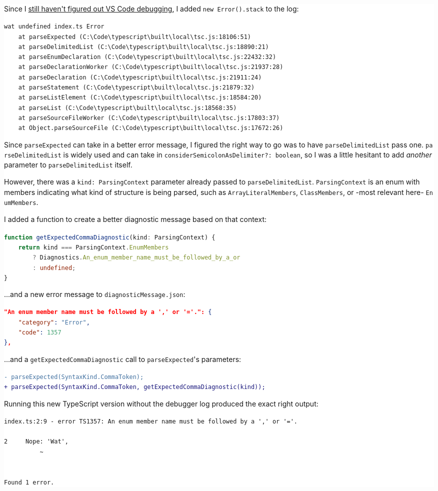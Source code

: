 Since I [still haven't figured out VS Code debugging](https://medium.com/@joshuakgoldberg/typescript-contribution-diary-errors-for-identifiers-after-numeric-literals-130e3d77a1df#a8a0), I added `new Error().stack` to the log:

```text
wat undefined index.ts Error
    at parseExpected (C:\Code\typescript\built\local\tsc.js:18106:51)
    at parseDelimitedList (C:\Code\typescript\built\local\tsc.js:18890:21)
    at parseEnumDeclaration (C:\Code\typescript\built\local\tsc.js:22432:32)
    at parseDeclarationWorker (C:\Code\typescript\built\local\tsc.js:21937:28)
    at parseDeclaration (C:\Code\typescript\built\local\tsc.js:21911:24)
    at parseStatement (C:\Code\typescript\built\local\tsc.js:21879:32)
    at parseListElement (C:\Code\typescript\built\local\tsc.js:18584:20)
    at parseList (C:\Code\typescript\built\local\tsc.js:18568:35)
    at parseSourceFileWorker (C:\Code\typescript\built\local\tsc.js:17803:37)
    at Object.parseSourceFile (C:\Code\typescript\built\local\tsc.js:17672:26)
```

Since `parseExpected` can take in a better error message, I figured the right way to go was to have `parseDelimitedList` pass one.
`parseDelimitedList` is widely used and can take in `considerSemicolonAsDelimiter?: boolean`, so I was a little hesitant to add _another_ parameter to `parseDelimitedList` itself.

However, there was a `kind: ParsingContext` parameter already passed to `parseDelimitedList`.
`ParsingContext` is an enum with members indicating what kind of structure is being parsed, such as `ArrayLiteralMembers`, `ClassMembers`, or -most relevant here- `EnumMembers`.

I added a function to create a better diagnostic message based on that context:

```ts
function getExpectedCommaDiagnostic(kind: ParsingContext) {
	return kind === ParsingContext.EnumMembers
		? Diagnostics.An_enum_member_name_must_be_followed_by_a_or
		: undefined;
}
```

...and a new error message to `diagnosticMessage.json`:

```json
"An enum member name must be followed by a ',' or '='.": {
    "category": "Error",
    "code": 1357
},
```

...and a `getExpectedCommaDiagnostic` call to `parseExpected`'s parameters:

```diff
- parseExpected(SyntaxKind.CommaToken);
+ parseExpected(SyntaxKind.CommaToken, getExpectedCommaDiagnostic(kind));
```

Running this new TypeScript version without the debugger log produced the exact right output:

```text
index.ts:2:9 - error TS1357: An enum member name must be followed by a ',' or '='.

2     Nope: 'Wat',
          ~


Found 1 error.
```
